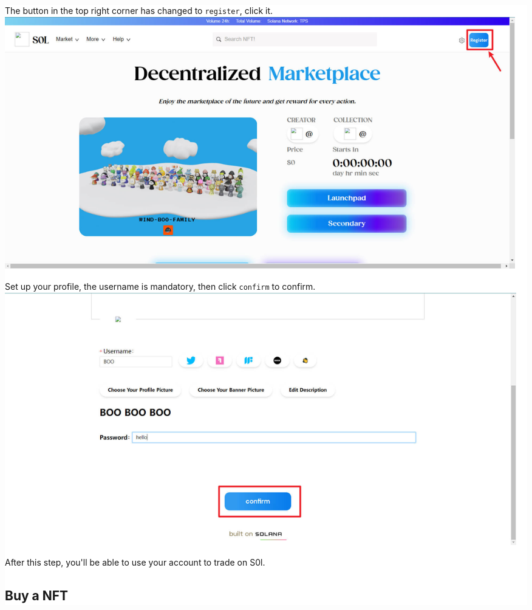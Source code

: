 The button in the top right corner has changed to `register`, click it.
<img src="./_resources/注册按钮.jpg" alt="注册按钮.jpg" width="840" height="414" class="jop-noMdConv">

Set up your profile, the username is mandatory, then click `confirm` to confirm.
<img src="./_resources/注册.jpg" alt="注册.jpg" width="842" height="415" class="jop-noMdConv">

After this step, you'll be able to use your account to trade on S0l.

## Buy a NFT
